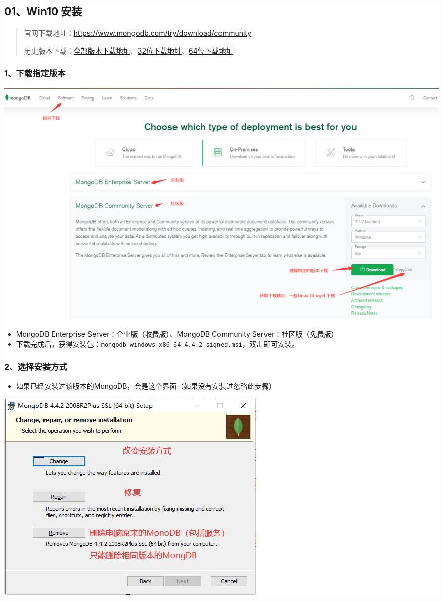 ## 01、Win10 安装

> 官网下载地址：https://www.mongodb.com/try/download/community
>
> 历史版本下载：[全部版本下载地址](http://www.mongodb.org/dl/win32)、[32位下载地址](http://www.mongodb.org/dl/win32/i386)、[64位下载地址](http://www.mongodb.org/dl/win32/x86_64)

### 1、下载指定版本

![20201210220729](MongoDB/20201210220729.png)

- MongoDB Enterprise Server：企业版（收费版）、MongoDB Community Server：社区版（免费版）
- 下载完成后，获得安装包：`mongodb-windows-x86_64-4.4.2-signed.msi`，双击即可安装。



### 2、选择安装方式

- 如果已经安装过该版本的MongoDB，会是这个界面（如果没有安装过忽略此步骤）

![20201211231045](MongoDB/20201211231045.png)
